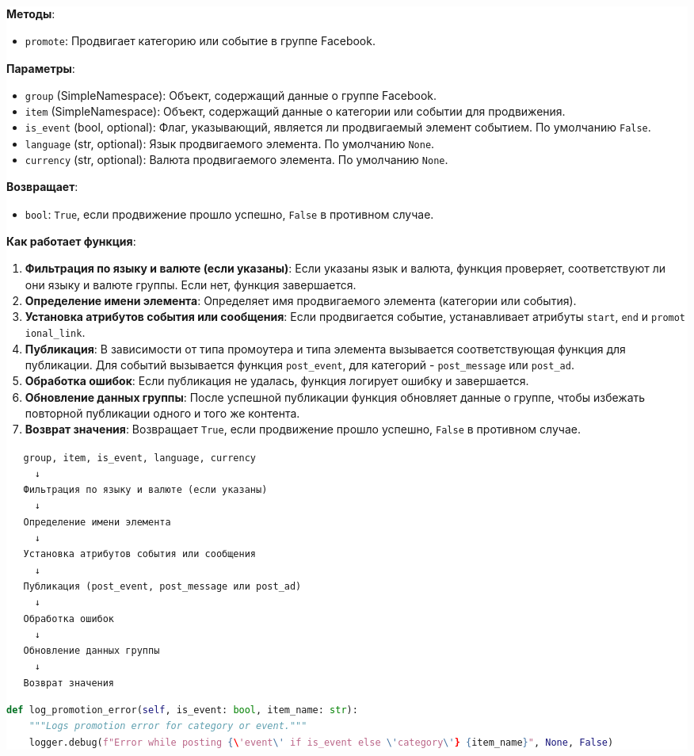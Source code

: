**Методы**:

*   `promote`: Продвигает категорию или событие в группе Facebook.

**Параметры**:

*   `group` (SimpleNamespace): Объект, содержащий данные о группе Facebook.
*   `item` (SimpleNamespace): Объект, содержащий данные о категории или событии для продвижения.
*   `is_event` (bool, optional): Флаг, указывающий, является ли продвигаемый элемент событием. По умолчанию `False`.
*   `language` (str, optional): Язык продвигаемого элемента. По умолчанию `None`.
*   `currency` (str, optional): Валюта продвигаемого элемента. По умолчанию `None`.

**Возвращает**:

*   `bool`: `True`, если продвижение прошло успешно, `False` в противном случае.

**Как работает функция**:

1.  **Фильтрация по языку и валюте (если указаны)**: Если указаны язык и валюта, функция проверяет, соответствуют ли они языку и валюте группы. Если нет, функция завершается.
2.  **Определение имени элемента**: Определяет имя продвигаемого элемента (категории или события).
3.  **Установка атрибутов события или сообщения**: Если продвигается событие, устанавливает атрибуты `start`, `end` и `promotional_link`.
4.  **Публикация**: В зависимости от типа промоутера и типа элемента вызывается соответствующая функция для публикации. Для событий вызывается функция `post_event`, для категорий - `post_message` или `post_ad`.
5.  **Обработка ошибок**: Если публикация не удалась, функция логирует ошибку и завершается.
6.  **Обновление данных группы**: После успешной публикации функция обновляет данные о группе, чтобы избежать повторной публикации одного и того же контента.
7.  **Возврат значения**: Возвращает `True`, если продвижение прошло успешно, `False` в противном случае.

```
   group, item, is_event, language, currency
     ↓
   Фильтрация по языку и валюте (если указаны)
     ↓
   Определение имени элемента
     ↓
   Установка атрибутов события или сообщения
     ↓
   Публикация (post_event, post_message или post_ad)
     ↓
   Обработка ошибок
     ↓
   Обновление данных группы
     ↓
   Возврат значения
```
```python
def log_promotion_error(self, is_event: bool, item_name: str):
    """Logs promotion error for category or event."""
    logger.debug(f"Error while posting {\'event\' if is_event else \'category\'} {item_name}", None, False)
```
